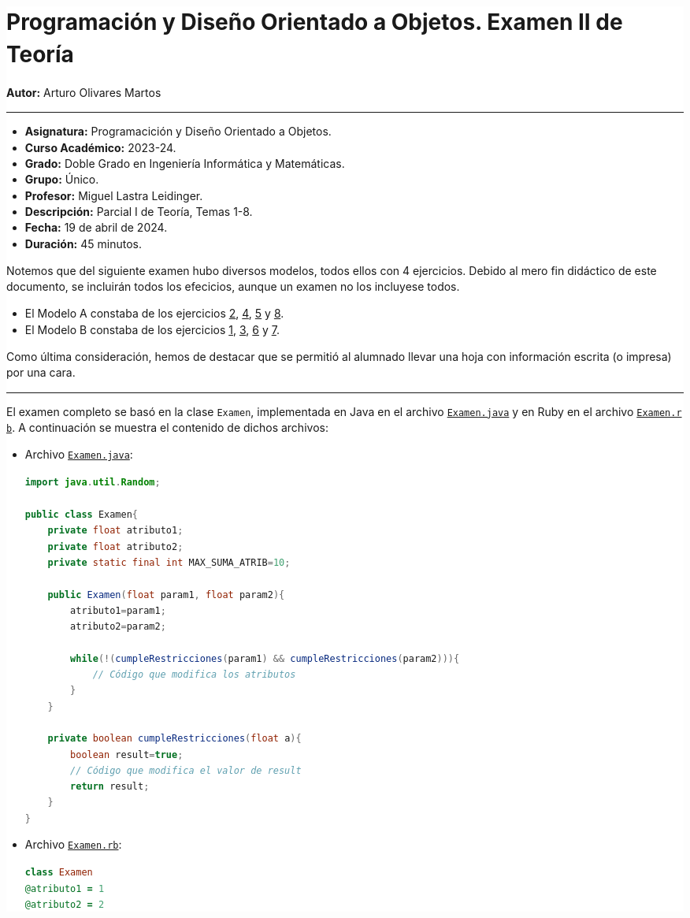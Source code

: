 # Programación y Diseño Orientado a Objetos. Examen II de Teoría

**Autor:** Arturo Olivares Martos
***

- **Asignatura:** Programacición y Diseño Orientado a Objetos.
- **Curso Académico:** 2023-24.
- **Grado:** Doble Grado en Ingeniería Informática y Matemáticas.
- **Grupo:** Único.
- **Profesor:** Miguel Lastra Leidinger.
- **Descripción:** Parcial I de Teoría, Temas 1-8.
- **Fecha:** 19 de abril de 2024.
- **Duración:** 45 minutos.

Notemos que del siguiente examen hubo diversos modelos, todos ellos con 4 ejercicios. Debido al mero fin didáctico de este documento, se incluirán todos los efecicios, aunque un examen no los incluyese todos.

- El Modelo A constaba de los ejercicios [2](#ejercicio-2-ruby), [4](#ejercicio-4-ruby), [5](#ejercicio-5-java) y [8](#ejercicio-8-java).
- El Modelo B constaba de los ejercicios [1](#ejercicio-1-java), [3](#ejercicio-3-java), [6](#ejercicio-6-ruby) y [7](#ejercicio-7-ruby).


Como última consideración, hemos de destacar que se permitió al alumnado llevar una hoja con información escrita (o impresa) por una cara.

****
El examen completo se basó en la clase `Examen`, implementada en Java en el archivo [`Examen.java`](https://github.com/LosDelDGIIM/LosDelDGIIM.github.io/blob/main/subjects/PDOO/Exámenes%20de%20Teor%C3%ADa/Examen%2002/Examen.java) y en Ruby en el archivo [`Examen.rb`](https://github.com/LosDelDGIIM/LosDelDGIIM.github.io/blob/main/subjects/PDOO/Exámenes%20de%20Teor%C3%ADa/Examen%2002/Examen.rb). A continuación se muestra el contenido de dichos archivos:
- Archivo [`Examen.java`](https://github.com/LosDelDGIIM/LosDelDGIIM.github.io/blob/main/subjects/PDOO/Exámenes%20de%20Teor%C3%ADa/Examen%2002/Examen.java):
    ```java
    import java.util.Random;

    public class Examen{
        private float atributo1;
        private float atributo2;
        private static final int MAX_SUMA_ATRIB=10;

        public Examen(float param1, float param2){
            atributo1=param1;
            atributo2=param2;
            
            while(!(cumpleRestricciones(param1) && cumpleRestricciones(param2))){
                // Código que modifica los atributos
            }
        }

        private boolean cumpleRestricciones(float a){
            boolean result=true;
            // Código que modifica el valor de result
            return result;
        }
    }
    ```
- Archivo [`Examen.rb`](https://github.com/LosDelDGIIM/LosDelDGIIM.github.io/blob/main/subjects/PDOO/Exámenes%20de%20Teor%C3%ADa/Examen%2002/Examen.rb):
    ```ruby
    class Examen
    @atributo1 = 1
    @atributo2 = 2